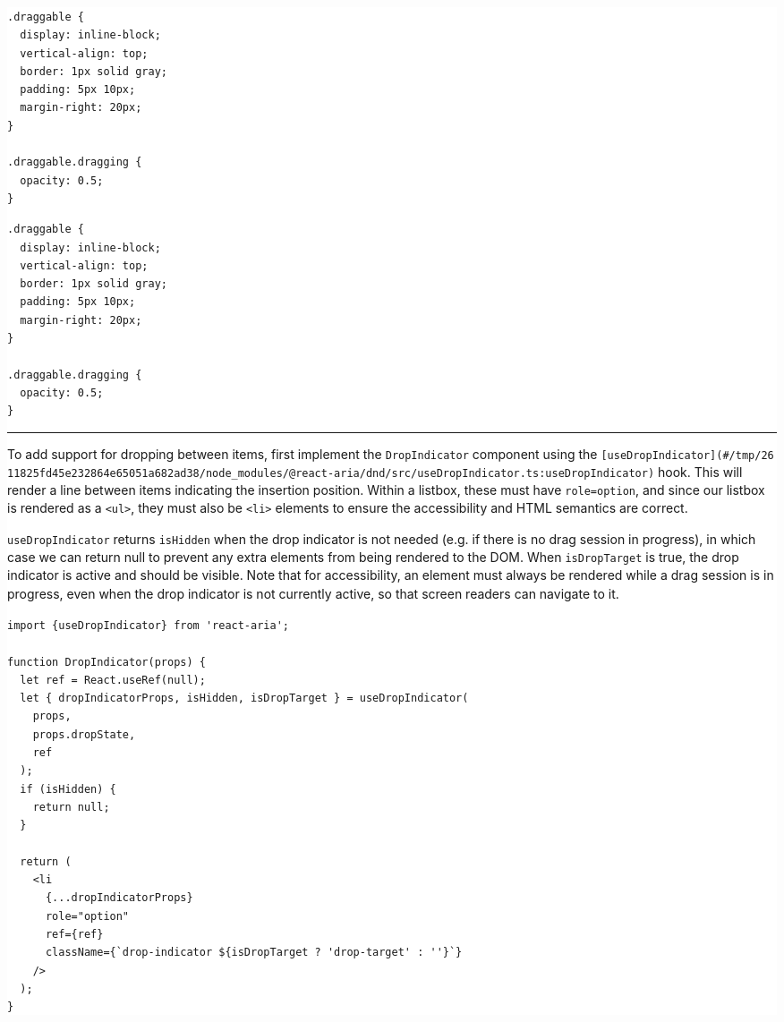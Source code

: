 ```
.draggable {
  display: inline-block;
  vertical-align: top;
  border: 1px solid gray;
  padding: 5px 10px;
  margin-right: 20px;
}

.draggable.dragging {
  opacity: 0.5;
}
```

```
.draggable {
  display: inline-block;
  vertical-align: top;
  border: 1px solid gray;
  padding: 5px 10px;
  margin-right: 20px;
}

.draggable.dragging {
  opacity: 0.5;
}
```

* * *

To add support for dropping between items, first implement the `DropIndicator` component using the `[useDropIndicator](#/tmp/2611825fd45e232864e65051a682ad38/node_modules/@react-aria/dnd/src/useDropIndicator.ts:useDropIndicator)` hook. This will render a line between items indicating the insertion position. Within a listbox, these must have `role=option`, and since our listbox is rendered as a `<ul>`, they must also be `<li>` elements to ensure the accessibility and HTML semantics are correct.

`useDropIndicator` returns `isHidden` when the drop indicator is not needed (e.g. if there is no drag session in progress), in which case we can return null to prevent any extra elements from being rendered to the DOM. When `isDropTarget` is true, the drop indicator is active and should be visible. Note that for accessibility, an element must always be rendered while a drag session is in progress, even when the drop indicator is not currently active, so that screen readers can navigate to it.

```
import {useDropIndicator} from 'react-aria';

function DropIndicator(props) {
  let ref = React.useRef(null);
  let { dropIndicatorProps, isHidden, isDropTarget } = useDropIndicator(
    props,
    props.dropState,
    ref
  );
  if (isHidden) {
    return null;
  }

  return (
    <li
      {...dropIndicatorProps}
      role="option"
      ref={ref}
      className={`drop-indicator ${isDropTarget ? 'drop-target' : ''}`}
    />
  );
}
```
